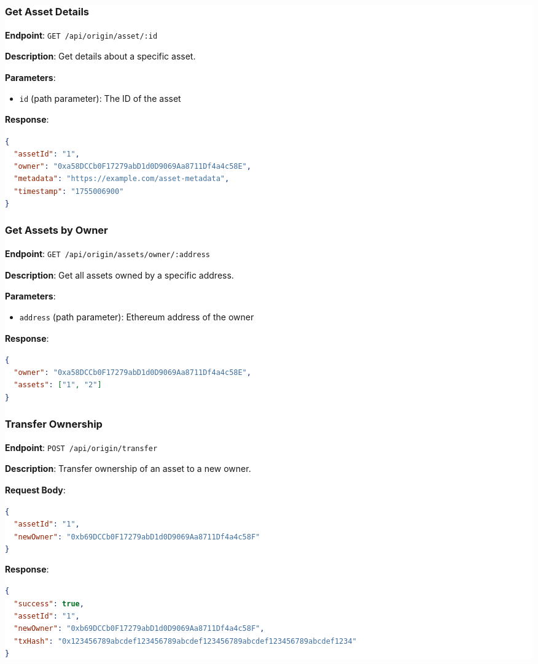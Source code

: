 ### Get Asset Details

**Endpoint**: `GET /api/origin/asset/:id`

**Description**: Get details about a specific asset.

**Parameters**:
- `id` (path parameter): The ID of the asset

**Response**:
```json
{
  "assetId": "1",
  "owner": "0xa58DCCb0F17279abD1d0D9069Aa8711Df4a4c58E",
  "metadata": "https://example.com/asset-metadata",
  "timestamp": "1755006900"
}
```

### Get Assets by Owner

**Endpoint**: `GET /api/origin/assets/owner/:address`

**Description**: Get all assets owned by a specific address.

**Parameters**:
- `address` (path parameter): Ethereum address of the owner

**Response**:
```json
{
  "owner": "0xa58DCCb0F17279abD1d0D9069Aa8711Df4a4c58E",
  "assets": ["1", "2"]
}
```

### Transfer Ownership

**Endpoint**: `POST /api/origin/transfer`

**Description**: Transfer ownership of an asset to a new owner.

**Request Body**:
```json
{
  "assetId": "1",
  "newOwner": "0xb69DCCb0F17279abD1d0D9069Aa8711Df4a4c58F"
}
```

**Response**:
```json
{
  "success": true,
  "assetId": "1",
  "newOwner": "0xb69DCCb0F17279abD1d0D9069Aa8711Df4a4c58F",
  "txHash": "0x123456789abcdef123456789abcdef123456789abcdef123456789abcdef1234"
}
```

